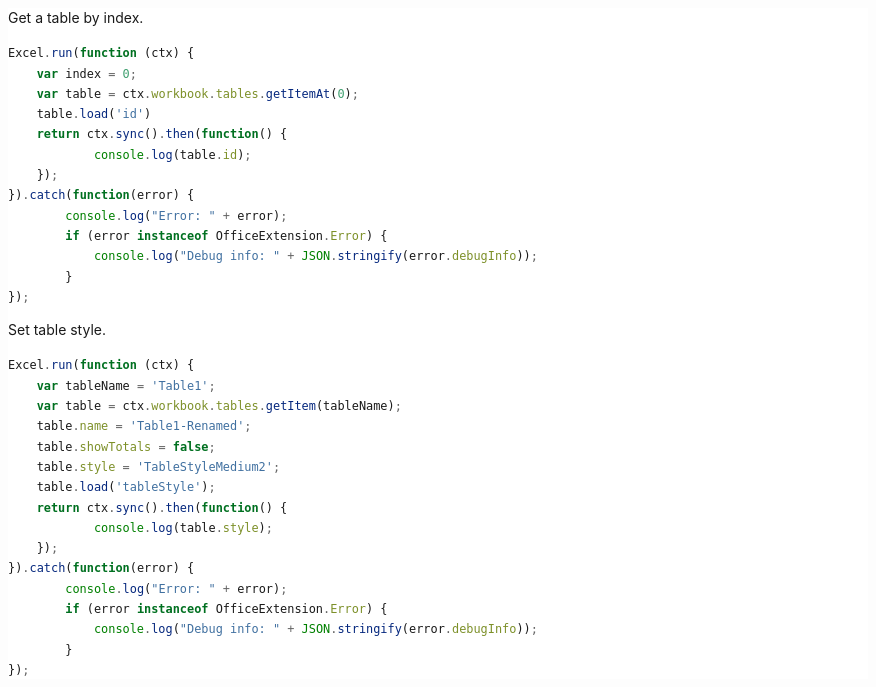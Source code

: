 
Get a table by index.

```js
Excel.run(function (ctx) { 
	var index = 0;
	var table = ctx.workbook.tables.getItemAt(0);
	table.load('id')
	return ctx.sync().then(function() {
			console.log(table.id);
	});
}).catch(function(error) {
		console.log("Error: " + error);
		if (error instanceof OfficeExtension.Error) {
			console.log("Debug info: " + JSON.stringify(error.debugInfo));
		}
});
```

Set table style. 

```js
Excel.run(function (ctx) { 
	var tableName = 'Table1';
	var table = ctx.workbook.tables.getItem(tableName);
	table.name = 'Table1-Renamed';
	table.showTotals = false;
	table.style = 'TableStyleMedium2';
	table.load('tableStyle');
	return ctx.sync().then(function() {
			console.log(table.style);
	});
}).catch(function(error) {
		console.log("Error: " + error);
		if (error instanceof OfficeExtension.Error) {
			console.log("Debug info: " + JSON.stringify(error.debugInfo));
		}
});
```
